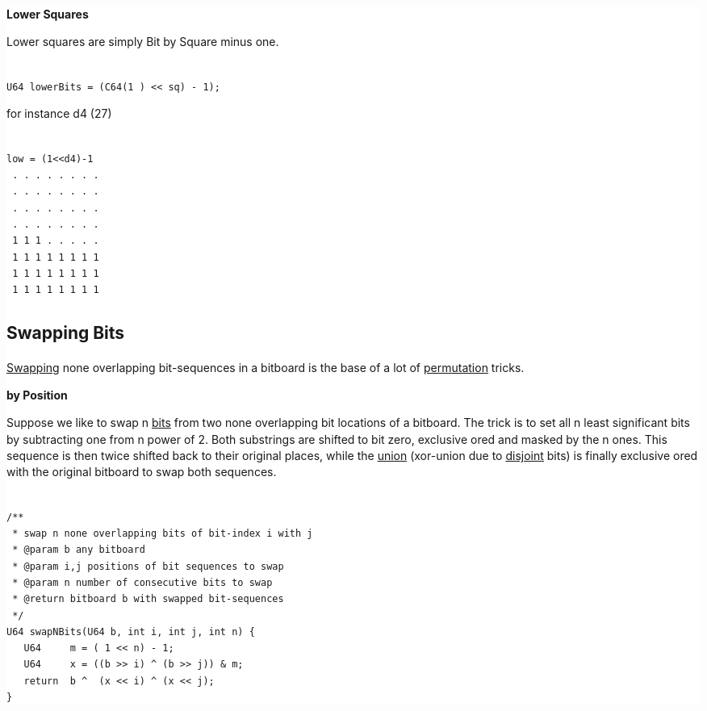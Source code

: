 **Lower Squares**

Lower squares are simply Bit by Square minus one.

```

U64 lowerBits = (C64(1 ) << sq) - 1);

```

for instance d4 (27)

```

low = (1<<d4)-1
 . . . . . . . .
 . . . . . . . .
 . . . . . . . .
 . . . . . . . .
 1 1 1 . . . . .
 1 1 1 1 1 1 1 1
 1 1 1 1 1 1 1 1
 1 1 1 1 1 1 1 1

```

## Swapping Bits

[Swapping](http://graphics.stanford.edu/%7Eseander/bithacks.html#SwappingBitsXOR) none overlapping bit-sequences in a bitboard is the base of a lot of [permutation](https://en.wikipedia.org/wiki/Permutation) tricks.

**by Position**

Suppose we like to swap n [bits](Bit "Bit") from two none overlapping bit locations of a bitboard. The trick is to set all n least significant bits by subtracting one from n power of 2. Both substrings are shifted to bit zero, exclusive ored and masked by the n ones. This sequence is then twice shifted back to their original places, while the [union](General_Setwise_Operations#Union "General Setwise Operations") (xor-union due to [disjoint](https://en.wikipedia.org/wiki/Disjoint) bits) is finally exclusive ored with the original bitboard to swap both sequences.

```

/**
 * swap n none overlapping bits of bit-index i with j
 * @param b any bitboard
 * @param i,j positions of bit sequences to swap
 * @param n number of consecutive bits to swap
 * @return bitboard b with swapped bit-sequences
 */
U64 swapNBits(U64 b, int i, int j, int n) {
   U64     m = ( 1 << n) - 1;
   U64     x = ((b >> i) ^ (b >> j)) & m;
   return  b ^  (x << i) ^ (x << j);
}

```
